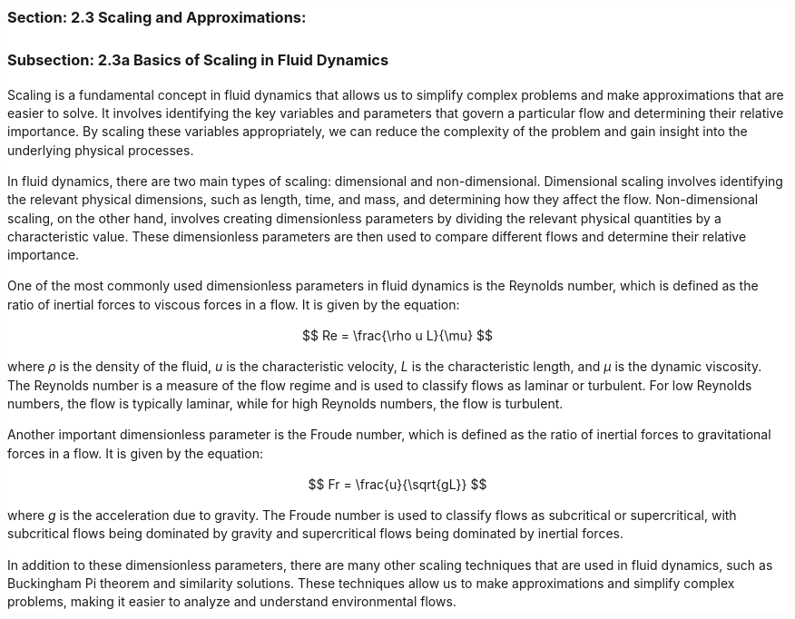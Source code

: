 
### Section: 2.3 Scaling and Approximations:



### Subsection: 2.3a Basics of Scaling in Fluid Dynamics



Scaling is a fundamental concept in fluid dynamics that allows us to simplify complex problems and make approximations that are easier to solve. It involves identifying the key variables and parameters that govern a particular flow and determining their relative importance. By scaling these variables appropriately, we can reduce the complexity of the problem and gain insight into the underlying physical processes.



In fluid dynamics, there are two main types of scaling: dimensional and non-dimensional. Dimensional scaling involves identifying the relevant physical dimensions, such as length, time, and mass, and determining how they affect the flow. Non-dimensional scaling, on the other hand, involves creating dimensionless parameters by dividing the relevant physical quantities by a characteristic value. These dimensionless parameters are then used to compare different flows and determine their relative importance.



One of the most commonly used dimensionless parameters in fluid dynamics is the Reynolds number, which is defined as the ratio of inertial forces to viscous forces in a flow. It is given by the equation:



$$
Re = \frac{\rho u L}{\mu}
$$



where $\rho$ is the density of the fluid, $u$ is the characteristic velocity, $L$ is the characteristic length, and $\mu$ is the dynamic viscosity. The Reynolds number is a measure of the flow regime and is used to classify flows as laminar or turbulent. For low Reynolds numbers, the flow is typically laminar, while for high Reynolds numbers, the flow is turbulent.



Another important dimensionless parameter is the Froude number, which is defined as the ratio of inertial forces to gravitational forces in a flow. It is given by the equation:



$$
Fr = \frac{u}{\sqrt{gL}}
$$



where $g$ is the acceleration due to gravity. The Froude number is used to classify flows as subcritical or supercritical, with subcritical flows being dominated by gravity and supercritical flows being dominated by inertial forces.



In addition to these dimensionless parameters, there are many other scaling techniques that are used in fluid dynamics, such as Buckingham Pi theorem and similarity solutions. These techniques allow us to make approximations and simplify complex problems, making it easier to analyze and understand environmental flows.
